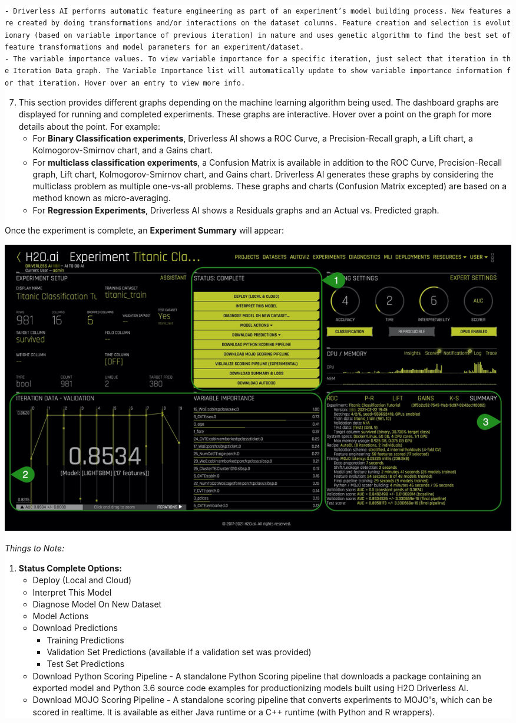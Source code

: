     - Driverless AI performs automatic feature engineering as part of an experiment’s model building process. New features are created by doing transformations and/or interactions on the dataset columns. Feature creation and selection is evolutionary (based on variable importance of previous iteration) in nature and uses genetic algorithm to find the best set of feature transformations and model parameters for an experiment/dataset.
    - The variable importance values. To view variable importance for a specific iteration, just select that iteration in the Iteration Data graph. The Variable Importance list will automatically update to show variable importance information for that iteration. Hover over an entry to view more info.
7. This section provides different graphs depending on the machine learning algorithm being used. The dashboard graphs are displayed for running and completed experiments. These graphs are interactive. Hover over a point on the graph for more details about the point. For example: 
    - For **Binary Classification experiments**, Driverless AI shows a ROC Curve, a Precision-Recall graph, a Lift chart, a Kolmogorov-Smirnov chart, and a Gains chart.
    - For **multiclass classification experiments**, a Confusion Matrix is available in addition to the ROC Curve, Precision-Recall graph, Lift chart, Kolmogorov-Smirnov chart, and Gains chart. Driverless AI generates these graphs by considering the multiclass problem as multiple one-vs-all problems. These graphs and charts (Confusion Matrix excepted) are based on a method known as micro-averaging.
    - For **Regression Experiments**, Driverless AI shows a Residuals graphs and an Actual vs. Predicted graph. 
                                                            
Once the experiment is complete, an **Experiment Summary** will appear:

![experiment-summary](assets/experiment-summary.jpg)

*Things to Note:*

1. **Status Complete Options:**
    - Deploy (Local and Cloud)
    - Interpret This Model 
    - Diagnose Model On New Dataset 
    - Model Actions
    - Download Predictions 
        - Training Predictions
        - Validation Set Predictions (available if a validation set was provided)
        - Test Set Predictions
    - Download Python Scoring Pipeline - A standalone Python Scoring pipeline that downloads a package containing an exported model and Python 3.6 source code examples for productionizing models built using H2O Driverless AI.
    - Download MOJO Scoring Pipeline - A standalone scoring pipeline that converts experiments to MOJO's, which can be scored in realtime. It is available as either Java runtime or a C++ runtime (with Python and R wrappers).